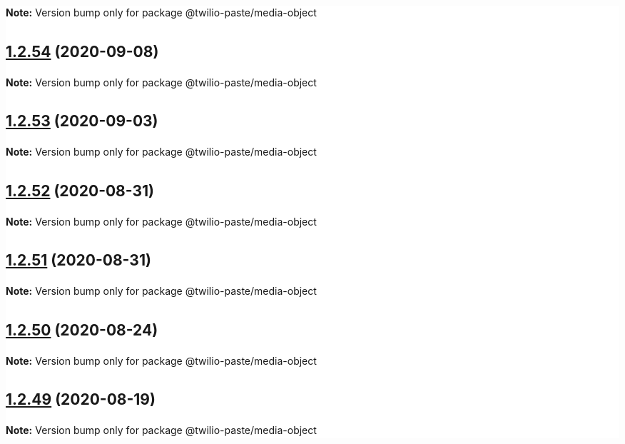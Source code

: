 **Note:** Version bump only for package @twilio-paste/media-object





## [1.2.54](https://github.com/twilio-labs/paste/compare/@twilio-paste/media-object@1.2.53...@twilio-paste/media-object@1.2.54) (2020-09-08)

**Note:** Version bump only for package @twilio-paste/media-object





## [1.2.53](https://github.com/twilio-labs/paste/compare/@twilio-paste/media-object@1.2.52...@twilio-paste/media-object@1.2.53) (2020-09-03)

**Note:** Version bump only for package @twilio-paste/media-object





## [1.2.52](https://github.com/twilio-labs/paste/compare/@twilio-paste/media-object@1.2.51...@twilio-paste/media-object@1.2.52) (2020-08-31)

**Note:** Version bump only for package @twilio-paste/media-object





## [1.2.51](https://github.com/twilio-labs/paste/compare/@twilio-paste/media-object@1.2.50...@twilio-paste/media-object@1.2.51) (2020-08-31)

**Note:** Version bump only for package @twilio-paste/media-object





## [1.2.50](https://github.com/twilio-labs/paste/compare/@twilio-paste/media-object@1.2.49...@twilio-paste/media-object@1.2.50) (2020-08-24)

**Note:** Version bump only for package @twilio-paste/media-object





## [1.2.49](https://github.com/twilio-labs/paste/compare/@twilio-paste/media-object@1.2.48...@twilio-paste/media-object@1.2.49) (2020-08-19)

**Note:** Version bump only for package @twilio-paste/media-object
